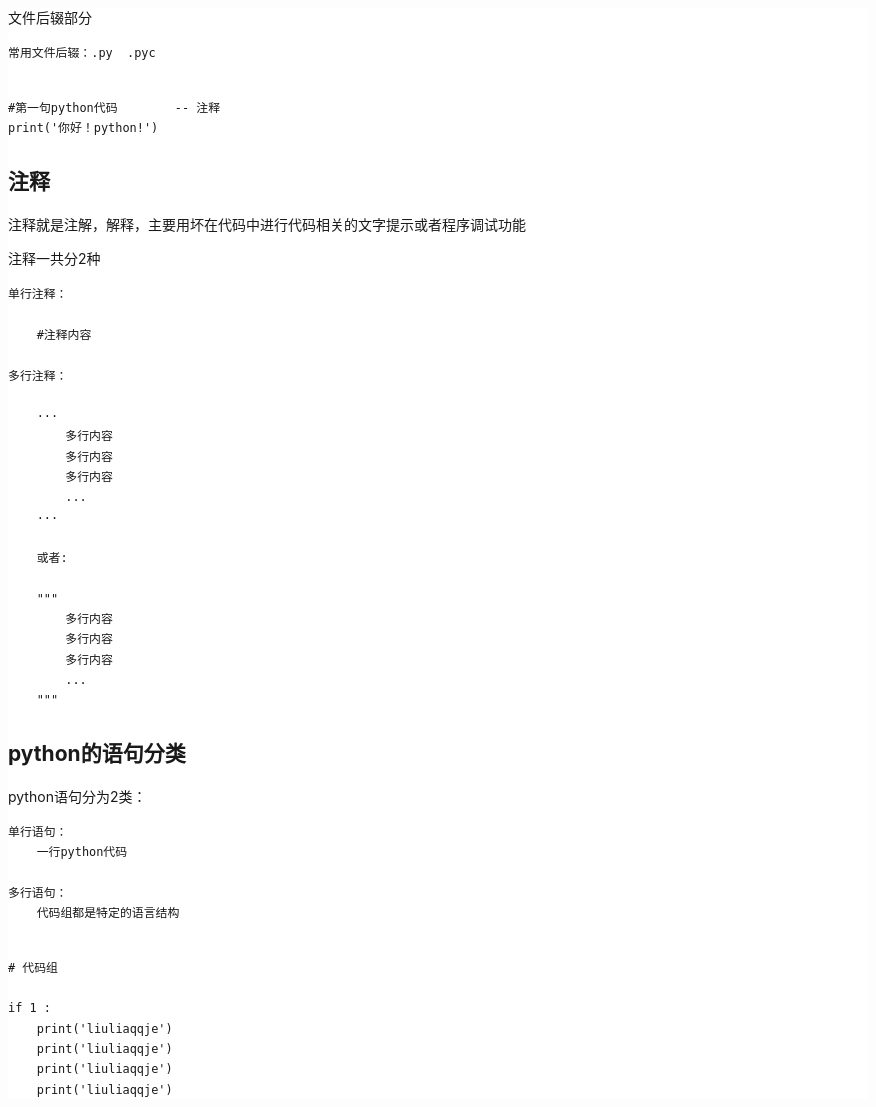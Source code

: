 文件后辍部分

	常用文件后辍：.py  .pyc


```

#第一句python代码        -- 注释
print('你好！python!') 
```

## 注释 

注释就是注解，解释，主要用坏在代码中进行代码相关的文字提示或者程序调试功能

注释一共分2种

	单行注释：
		
		#注释内容
		
	多行注释：

		···
			多行内容 
			多行内容
			多行内容 
			...
		···

		或者:

		"""
			多行内容 
			多行内容 
			多行内容 
			...
		"""

## python的语句分类

python语句分为2类：

	单行语句：
		一行python代码

	多行语句：
		代码组都是特定的语言结构


```

# 代码组

if 1 :
    print('liuliaqqje')
    print('liuliaqqje')
    print('liuliaqqje')
    print('liuliaqqje')

```
	